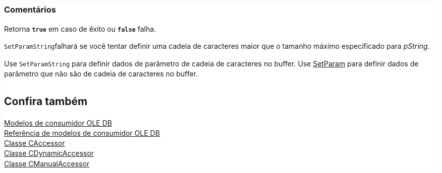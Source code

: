### <a name="remarks"></a>Comentários

Retorna **`true`** em caso de êxito ou **`false`** falha.

`SetParamString`falhará se você tentar definir uma cadeia de caracteres maior que o tamanho máximo especificado para *pString*.

Use `SetParamString` para definir dados de parâmetro de cadeia de caracteres no buffer. Use [SetParam](../../data/oledb/cdynamicparameteraccessor-setparam.md) para definir dados de parâmetro que não são de cadeia de caracteres no buffer.

## <a name="see-also"></a>Confira também

[Modelos de consumidor OLE DB](../../data/oledb/ole-db-consumer-templates-cpp.md)<br/>
[Referência de modelos de consumidor OLE DB](../../data/oledb/ole-db-consumer-templates-reference.md)<br/>
[Classe CAccessor](../../data/oledb/caccessor-class.md)<br/>
[Classe CDynamicAccessor](../../data/oledb/cdynamicaccessor-class.md)<br/>
[Classe CManualAccessor](../../data/oledb/cmanualaccessor-class.md)
